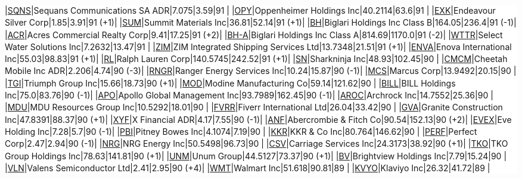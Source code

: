 |[SQNS](https://finance.yahoo.com/quote/SQNS/)|Sequans Communications SA ADR|7.075|3.59|91 |
|[OPY](https://finance.yahoo.com/quote/OPY/)|Oppenheimer Holdings Inc|40.2114|63.6|91 |
|[EXK](https://finance.yahoo.com/quote/EXK/)|Endeavour Silver Corp|1.85|3.91|91 (+1)|
|[SUM](https://finance.yahoo.com/quote/SUM/)|Summit Materials Inc|36.81|52.14|91 (+1)|
|[BH](https://finance.yahoo.com/quote/BH/)|Biglari Holdings Inc Class B|164.05|236.4|91 (-1)|
|[ACR](https://finance.yahoo.com/quote/ACR/)|Acres Commercial Realty Corp|9.41|17.25|91 (+2)|
|[BH-A](https://finance.yahoo.com/quote/BH-A/)|Biglari Holdings Inc Class A|814.69|1170.0|91 (-2)|
|[WTTR](https://finance.yahoo.com/quote/WTTR/)|Select Water Solutions Inc|7.2632|13.47|91 |
|[ZIM](https://finance.yahoo.com/quote/ZIM/)|ZIM Integrated Shipping Services Ltd|13.7348|21.51|91 (+1)|
|[ENVA](https://finance.yahoo.com/quote/ENVA/)|Enova International Inc|55.03|98.83|91 (+1)|
|[RL](https://finance.yahoo.com/quote/RL/)|Ralph Lauren Corp|140.5745|242.52|91 (+1)|
|[SN](https://finance.yahoo.com/quote/SN/)|Sharkninja Inc|48.93|102.45|90 |
|[CMCM](https://finance.yahoo.com/quote/CMCM/)|Cheetah Mobile Inc ADR|2.206|4.74|90 (-3)|
|[RNGR](https://finance.yahoo.com/quote/RNGR/)|Ranger Energy Services Inc|10.24|15.87|90 (-1)|
|[MCS](https://finance.yahoo.com/quote/MCS/)|Marcus Corp|13.9492|20.15|90 |
|[TGI](https://finance.yahoo.com/quote/TGI/)|Triumph Group Inc|15.66|18.73|90 (+1)|
|[MOD](https://finance.yahoo.com/quote/MOD/)|Modine Manufacturing Co|59.14|121.62|90 |
|[BILL](https://finance.yahoo.com/quote/BILL/)|BILL Holdings Inc|75.0|83.76|90 (-1)|
|[APO](https://finance.yahoo.com/quote/APO/)|Apollo Global Management Inc|93.7989|162.45|90 (-1)|
|[AROC](https://finance.yahoo.com/quote/AROC/)|Archrock Inc|14.7552|25.36|90 |
|[MDU](https://finance.yahoo.com/quote/MDU/)|MDU Resources Group Inc|10.5292|18.01|90 |
|[FVRR](https://finance.yahoo.com/quote/FVRR/)|Fiverr International Ltd|26.04|33.42|90 |
|[GVA](https://finance.yahoo.com/quote/GVA/)|Granite Construction Inc|47.8391|88.37|90 (+1)|
|[XYF](https://finance.yahoo.com/quote/XYF/)|X Financial ADR|4.17|7.55|90 (-1)|
|[ANF](https://finance.yahoo.com/quote/ANF/)|Abercrombie & Fitch Co|90.54|152.13|90 (+2)|
|[EVEX](https://finance.yahoo.com/quote/EVEX/)|Eve Holding Inc|7.28|5.7|90 (-1)|
|[PBI](https://finance.yahoo.com/quote/PBI/)|Pitney Bowes Inc|4.1074|7.19|90 |
|[KKR](https://finance.yahoo.com/quote/KKR/)|KKR & Co Inc|80.764|146.62|90 |
|[PERF](https://finance.yahoo.com/quote/PERF/)|Perfect Corp|2.47|2.94|90 (-1)|
|[NRG](https://finance.yahoo.com/quote/NRG/)|NRG Energy Inc|50.5498|96.73|90 |
|[CSV](https://finance.yahoo.com/quote/CSV/)|Carriage Services Inc|24.3173|38.92|90 (+1)|
|[TKO](https://finance.yahoo.com/quote/TKO/)|TKO Group Holdings Inc|78.63|141.81|90 (+1)|
|[UNM](https://finance.yahoo.com/quote/UNM/)|Unum Group|44.5127|73.37|90 (+1)|
|[BV](https://finance.yahoo.com/quote/BV/)|Brightview Holdings Inc|7.79|15.24|90 |
|[VLN](https://finance.yahoo.com/quote/VLN/)|Valens Semiconductor Ltd|2.41|2.95|90 (+4)|
|[WMT](https://finance.yahoo.com/quote/WMT/)|Walmart Inc|51.618|90.81|89 |
|[KVYO](https://finance.yahoo.com/quote/KVYO/)|Klaviyo Inc|26.32|41.72|89 |